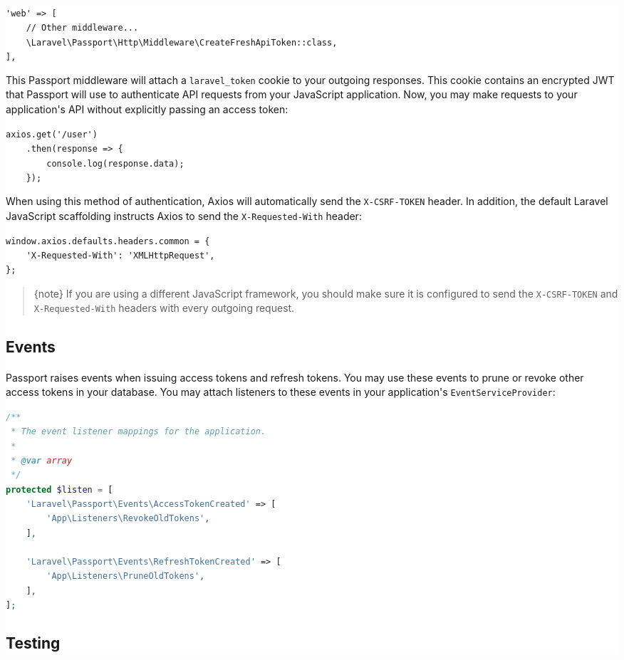     'web' => [
        // Other middleware...
        \Laravel\Passport\Http\Middleware\CreateFreshApiToken::class,
    ],

This Passport middleware will attach a `laravel_token` cookie to your outgoing responses. This cookie contains an encrypted JWT that Passport will use to authenticate API requests from your JavaScript application. Now, you may make requests to your application's API without explicitly passing an access token:

    axios.get('/user')
        .then(response => {
            console.log(response.data);
        });

When using this method of authentication, Axios will automatically send the `X-CSRF-TOKEN` header. In addition, the default Laravel JavaScript scaffolding instructs Axios to send the `X-Requested-With` header:

    window.axios.defaults.headers.common = {
        'X-Requested-With': 'XMLHttpRequest',
    };

> {note} If you are using a different JavaScript framework, you should make sure it is configured to send the `X-CSRF-TOKEN` and `X-Requested-With` headers with every outgoing request.


<a name="events"></a>
## Events

Passport raises events when issuing access tokens and refresh tokens. You may use these events to prune or revoke other access tokens in your database. You may attach listeners to these events in your application's `EventServiceProvider`:

```php
/**
 * The event listener mappings for the application.
 *
 * @var array
 */
protected $listen = [
    'Laravel\Passport\Events\AccessTokenCreated' => [
        'App\Listeners\RevokeOldTokens',
    ],

    'Laravel\Passport\Events\RefreshTokenCreated' => [
        'App\Listeners\PruneOldTokens',
    ],
];
```

<a name="testing"></a>
## Testing
